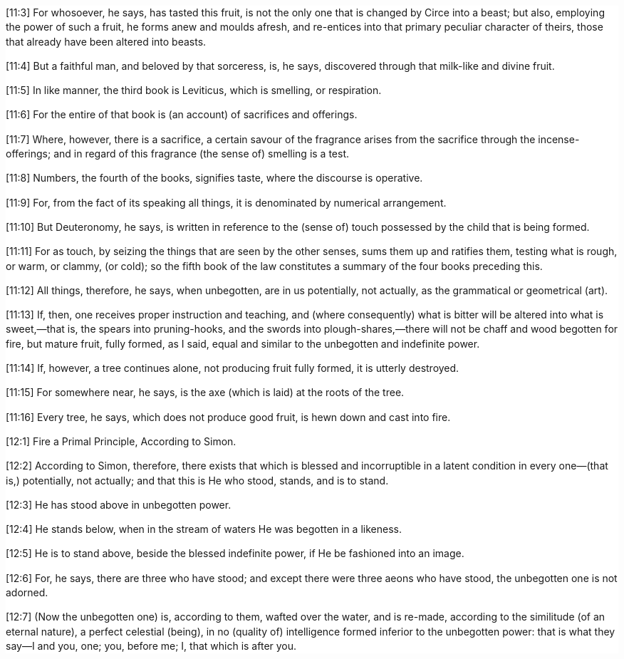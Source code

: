 [11:3] For whosoever, he says, has tasted this fruit, is not the only one that is changed by Circe into a beast; but also, employing the power of such a fruit, he forms anew and moulds afresh, and re-entices into that primary peculiar character of theirs, those that already have been altered into beasts.

[11:4] But a faithful man, and beloved by that sorceress, is, he says, discovered through that milk-like and divine fruit.

[11:5] In like manner, the third book is Leviticus, which is smelling, or respiration.

[11:6] For the entire of that book is (an account) of sacrifices and offerings.

[11:7] Where, however, there is a sacrifice, a certain savour of the fragrance arises from the sacrifice through the incense-offerings; and in regard of this fragrance (the sense of) smelling is a test.

[11:8] Numbers, the fourth of the books, signifies taste, where the discourse is operative.

[11:9] For, from the fact of its speaking all things, it is denominated by numerical arrangement.

[11:10] But Deuteronomy, he says, is written in reference to the (sense of) touch possessed by the child that is being formed.

[11:11] For as touch, by seizing the things that are seen by the other senses, sums them up and ratifies them, testing what is rough, or warm, or clammy, (or cold); so the fifth book of the law constitutes a summary of the four books preceding this.

[11:12] All things, therefore, he says, when unbegotten, are in us potentially, not actually, as the grammatical or geometrical (art).

[11:13] If, then, one receives proper instruction and teaching, and (where consequently) what is bitter will be altered into what is sweet,—that is, the spears into pruning-hooks, and the swords into plough-shares,—there will not be chaff and wood begotten for fire, but mature fruit, fully formed, as I said, equal and similar to the unbegotten and indefinite power.

[11:14] If, however, a tree continues alone, not producing fruit fully formed, it is utterly destroyed.

[11:15] For somewhere near, he says, is the axe (which is laid) at the roots of the tree.

[11:16] Every tree, he says, which does not produce good fruit, is hewn down and cast into fire.

[12:1] Fire a Primal Principle, According to Simon.

[12:2] According to Simon, therefore, there exists that which is blessed and incorruptible in a latent condition in every one—(that is,) potentially, not actually; and that this is He who stood, stands, and is to stand.

[12:3] He has stood above in unbegotten power.

[12:4] He stands below, when in the stream of waters He was begotten in a likeness.

[12:5] He is to stand above, beside the blessed indefinite power, if He be fashioned into an image.

[12:6] For, he says, there are three who have stood; and except there were three aeons who have stood, the unbegotten one is not adorned.

[12:7] (Now the unbegotten one) is, according to them, wafted over the water, and is re-made, according to the similitude (of an eternal nature), a perfect celestial (being), in no (quality of) intelligence formed inferior to the unbegotten power: that is what they say—I and you, one; you, before me; I, that which is after you.
